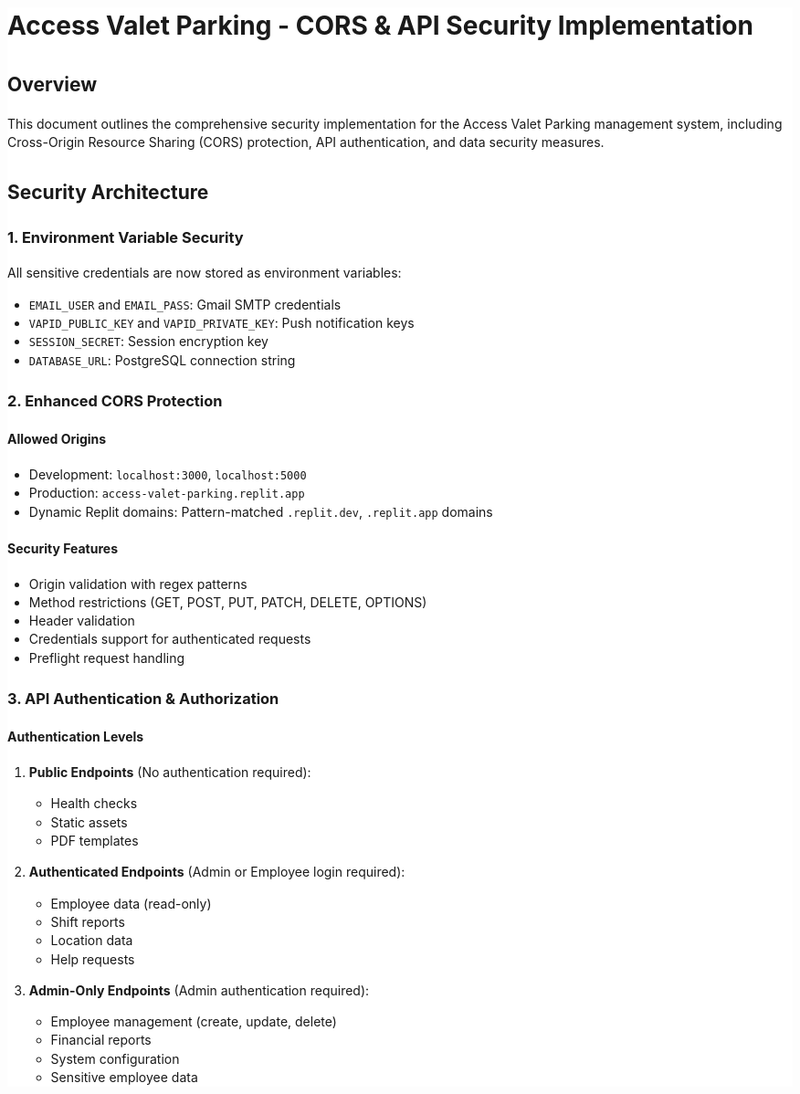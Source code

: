 # Access Valet Parking - CORS & API Security Implementation

## Overview

This document outlines the comprehensive security implementation for the Access Valet Parking management system, including Cross-Origin Resource Sharing (CORS) protection, API authentication, and data security measures.

## Security Architecture

### 1. Environment Variable Security

All sensitive credentials are now stored as environment variables:

- `EMAIL_USER` and `EMAIL_PASS`: Gmail SMTP credentials
- `VAPID_PUBLIC_KEY` and `VAPID_PRIVATE_KEY`: Push notification keys
- `SESSION_SECRET`: Session encryption key
- `DATABASE_URL`: PostgreSQL connection string

### 2. Enhanced CORS Protection

#### Allowed Origins
- Development: `localhost:3000`, `localhost:5000`
- Production: `access-valet-parking.replit.app`
- Dynamic Replit domains: Pattern-matched `.replit.dev`, `.replit.app` domains

#### Security Features
- Origin validation with regex patterns
- Method restrictions (GET, POST, PUT, PATCH, DELETE, OPTIONS)
- Header validation
- Credentials support for authenticated requests
- Preflight request handling

### 3. API Authentication & Authorization

#### Authentication Levels

1. **Public Endpoints** (No authentication required):
   - Health checks
   - Static assets
   - PDF templates

2. **Authenticated Endpoints** (Admin or Employee login required):
   - Employee data (read-only)
   - Shift reports
   - Location data
   - Help requests

3. **Admin-Only Endpoints** (Admin authentication required):
   - Employee management (create, update, delete)
   - Financial reports
   - System configuration
   - Sensitive employee data
